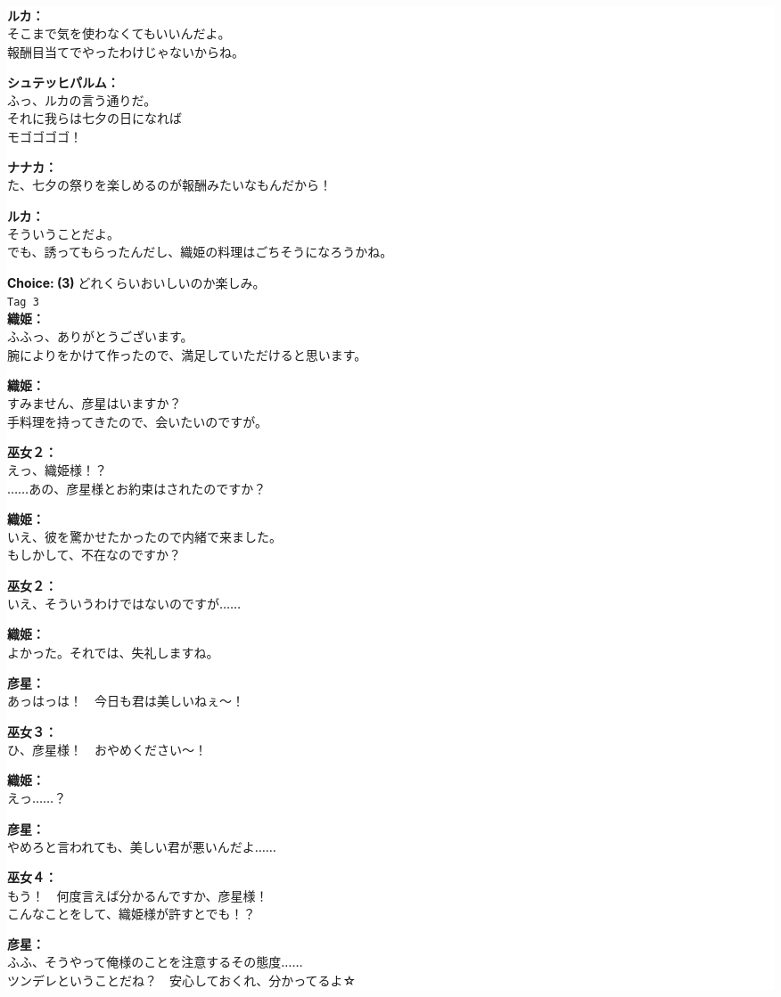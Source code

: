 **ルカ：**  
そこまで気を使わなくてもいいんだよ。  
報酬目当てでやったわけじゃないからね。  
  
**シュテッヒパルム：**  
ふっ、ルカの言う通りだ。  
それに我らは七夕の日になれば  
モゴゴゴゴ！  
  
**ナナカ：**  
た、七夕の祭りを楽しめるのが報酬みたいなもんだから！  
  
**ルカ：**  
そういうことだよ。  
でも、誘ってもらったんだし、織姫の料理はごちそうになろうかね。  
  
**Choice: (3)**  どれくらいおいしいのか楽しみ。  
`Tag 3`  
**織姫：**  
ふふっ、ありがとうございます。  
腕によりをかけて作ったので、満足していただけると思います。  
  
**織姫：**  
すみません、彦星はいますか？  
手料理を持ってきたので、会いたいのですが。  
  
**巫女２：**  
えっ、織姫様！？  
……あの、彦星様とお約束はされたのですか？  
  
**織姫：**  
いえ、彼を驚かせたかったので内緒で来ました。  
もしかして、不在なのですか？  
  
**巫女２：**  
いえ、そういうわけではないのですが……  
  
**織姫：**  
よかった。それでは、失礼しますね。  
  
**彦星：**  
あっはっは！　今日も君は美しいねぇ～！  
  
**巫女３：**  
ひ、彦星様！　おやめください～！  
  
**織姫：**  
えっ……？  
  
**彦星：**  
やめろと言われても、美しい君が悪いんだよ……  
  
**巫女４：**  
もう！　何度言えば分かるんですか、彦星様！  
こんなことをして、織姫様が許すとでも！？  
  
**彦星：**  
ふふ、そうやって俺様のことを注意するその態度……  
ツンデレということだね？　安心しておくれ、分かってるよ☆  
  